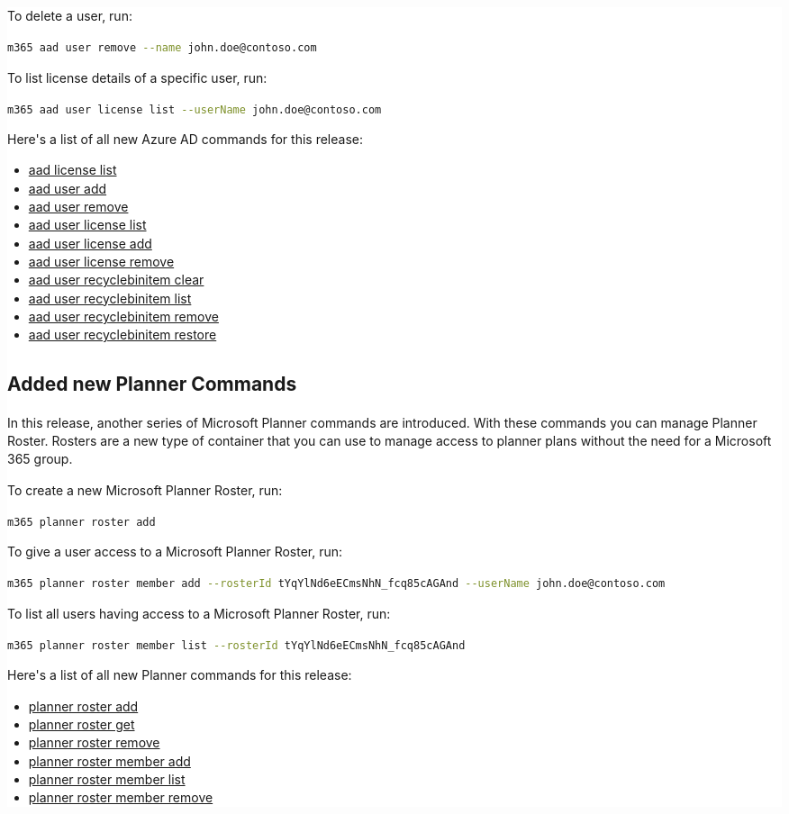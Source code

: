 To delete a user, run:

```sh
m365 aad user remove --name john.doe@contoso.com
```

To list license details of a specific user, run:

```sh
m365 aad user license list --userName john.doe@contoso.com
```

Here's a list of all new Azure AD commands for this release:

- [aad license list](https://pnp.github.io/cli-microsoft365/cmd/aad/license-list)
- [aad user add](https://pnp.github.io/cli-microsoft365/cmd/aad/user/user-add)
- [aad user remove](https://pnp.github.io/cli-microsoft365/cmd/aad/user/user-remove)
- [aad user license list](https://pnp.github.io/cli-microsoft365/cmd/aad/user/user-license-list)
- [aad user license add](https://pnp.github.io/cli-microsoft365/cmd/aad/user/user-license-add)
- [aad user license remove](https://pnp.github.io/cli-microsoft365/cmd/aad/user/user-license-remove)
- [aad user recyclebinitem clear](https://pnp.github.io/cli-microsoft365/cmd/aad/user/user-recyclebinitem-clear)
- [aad user recyclebinitem list](https://pnp.github.io/cli-microsoft365/cmd/aad/user/user-recyclebinitem-list)
- [aad user recyclebinitem remove](https://pnp.github.io/cli-microsoft365/cmd/aad/user/user-recyclebinitem-remove)
- [aad user recyclebinitem restore](https://pnp.github.io/cli-microsoft365/cmd/aad/user/user-recyclebinitem-restore)

## Added new Planner Commands

In this release, another series of Microsoft Planner commands are introduced. With these commands you can manage Planner Roster. Rosters are a new type of container that you can use to manage access to planner plans without the need for a Microsoft 365 group.

To create a new Microsoft Planner Roster, run: 

```sh
m365 planner roster add
```

To give a user access to a Microsoft Planner Roster, run: 

```sh
m365 planner roster member add --rosterId tYqYlNd6eECmsNhN_fcq85cAGAnd --userName john.doe@contoso.com
```

To list all users having access to a Microsoft Planner Roster, run: 

```sh
m365 planner roster member list --rosterId tYqYlNd6eECmsNhN_fcq85cAGAnd
```

Here's a list of all new Planner commands for this release:

- [planner roster add](https://pnp.github.io/cli-microsoft365/cmd/planner/roster/roster-add)
- [planner roster get](https://pnp.github.io/cli-microsoft365/cmd/planner/roster/roster-get)
- [planner roster remove](https://pnp.github.io/cli-microsoft365/cmd/planner/roster/roster-remove)
- [planner roster member add](https://pnp.github.io/cli-microsoft365/cmd/planner/roster/roster-member-add)
- [planner roster member list](https://pnp.github.io/cli-microsoft365/cmd/planner/roster/roster-member-list)
- [planner roster member remove](https://pnp.github.io/cli-microsoft365/cmd/planner/roster/roster-member-remove)
